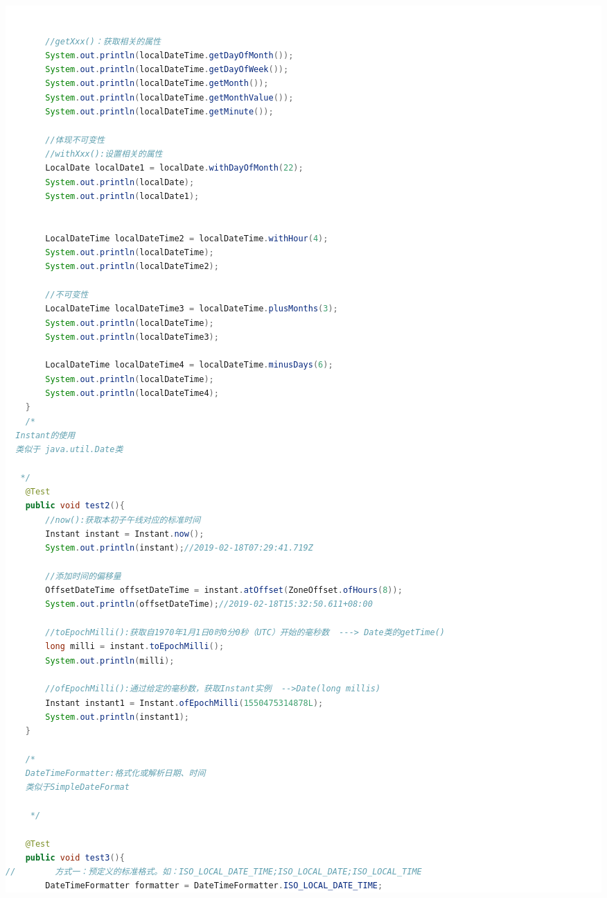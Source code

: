 ```java


        //getXxx()：获取相关的属性
        System.out.println(localDateTime.getDayOfMonth());
        System.out.println(localDateTime.getDayOfWeek());
        System.out.println(localDateTime.getMonth());
        System.out.println(localDateTime.getMonthValue());
        System.out.println(localDateTime.getMinute());

        //体现不可变性
        //withXxx():设置相关的属性
        LocalDate localDate1 = localDate.withDayOfMonth(22);
        System.out.println(localDate);
        System.out.println(localDate1);


        LocalDateTime localDateTime2 = localDateTime.withHour(4);
        System.out.println(localDateTime);
        System.out.println(localDateTime2);

        //不可变性
        LocalDateTime localDateTime3 = localDateTime.plusMonths(3);
        System.out.println(localDateTime);
        System.out.println(localDateTime3);

        LocalDateTime localDateTime4 = localDateTime.minusDays(6);
        System.out.println(localDateTime);
        System.out.println(localDateTime4);
    }
    /*
  Instant的使用
  类似于 java.util.Date类

   */
    @Test
    public void test2(){
        //now():获取本初子午线对应的标准时间
        Instant instant = Instant.now();
        System.out.println(instant);//2019-02-18T07:29:41.719Z

        //添加时间的偏移量
        OffsetDateTime offsetDateTime = instant.atOffset(ZoneOffset.ofHours(8));
        System.out.println(offsetDateTime);//2019-02-18T15:32:50.611+08:00

        //toEpochMilli():获取自1970年1月1日0时0分0秒（UTC）开始的毫秒数  ---> Date类的getTime()
        long milli = instant.toEpochMilli();
        System.out.println(milli);

        //ofEpochMilli():通过给定的毫秒数，获取Instant实例  -->Date(long millis)
        Instant instant1 = Instant.ofEpochMilli(1550475314878L);
        System.out.println(instant1);
    }

    /*
    DateTimeFormatter:格式化或解析日期、时间
    类似于SimpleDateFormat

     */

    @Test
    public void test3(){
//        方式一：预定义的标准格式。如：ISO_LOCAL_DATE_TIME;ISO_LOCAL_DATE;ISO_LOCAL_TIME
        DateTimeFormatter formatter = DateTimeFormatter.ISO_LOCAL_DATE_TIME;
```